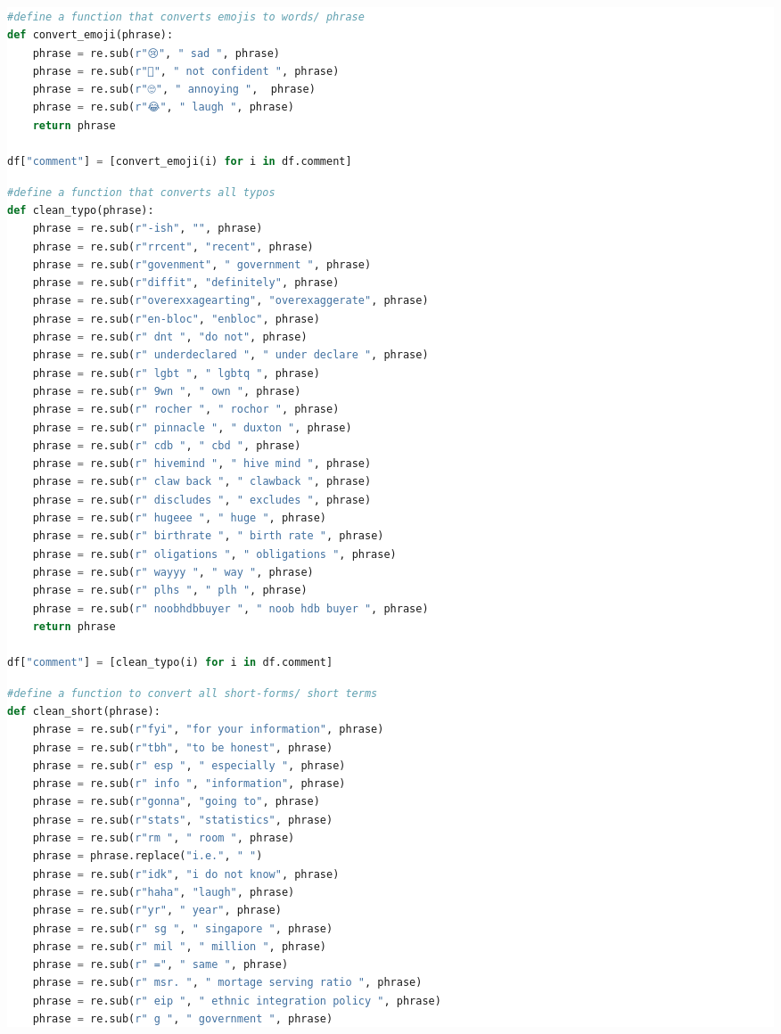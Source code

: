 

```python
#define a function that converts emojis to words/ phrase
def convert_emoji(phrase):
    phrase = re.sub(r"😢", " sad ", phrase)
    phrase = re.sub(r"🤨", " not confident ", phrase)
    phrase = re.sub(r"🙄", " annoying ",  phrase)
    phrase = re.sub(r"😂", " laugh ", phrase)
    return phrase

df["comment"] = [convert_emoji(i) for i in df.comment]

```


```python
#define a function that converts all typos
def clean_typo(phrase):
    phrase = re.sub(r"-ish", "", phrase)
    phrase = re.sub(r"rrcent", "recent", phrase)
    phrase = re.sub(r"govenment", " government ", phrase)
    phrase = re.sub(r"diffit", "definitely", phrase)
    phrase = re.sub(r"overexxagearting", "overexaggerate", phrase)
    phrase = re.sub(r"en-bloc", "enbloc", phrase)
    phrase = re.sub(r" dnt ", "do not", phrase)
    phrase = re.sub(r" underdeclared ", " under declare ", phrase)
    phrase = re.sub(r" lgbt ", " lgbtq ", phrase)
    phrase = re.sub(r" 9wn ", " own ", phrase)
    phrase = re.sub(r" rocher ", " rochor ", phrase)
    phrase = re.sub(r" pinnacle ", " duxton ", phrase)
    phrase = re.sub(r" cdb ", " cbd ", phrase)
    phrase = re.sub(r" hivemind ", " hive mind ", phrase)
    phrase = re.sub(r" claw back ", " clawback ", phrase)
    phrase = re.sub(r" discludes ", " excludes ", phrase)
    phrase = re.sub(r" hugeee ", " huge ", phrase)
    phrase = re.sub(r" birthrate ", " birth rate ", phrase)
    phrase = re.sub(r" oligations ", " obligations ", phrase)
    phrase = re.sub(r" wayyy ", " way ", phrase)
    phrase = re.sub(r" plhs ", " plh ", phrase)
    phrase = re.sub(r" noobhdbbuyer ", " noob hdb buyer ", phrase)
    return phrase
    
df["comment"] = [clean_typo(i) for i in df.comment]
```


```python
#define a function to convert all short-forms/ short terms 
def clean_short(phrase):
    phrase = re.sub(r"fyi", "for your information", phrase)
    phrase = re.sub(r"tbh", "to be honest", phrase)
    phrase = re.sub(r" esp ", " especially ", phrase)
    phrase = re.sub(r" info ", "information", phrase)
    phrase = re.sub(r"gonna", "going to", phrase)
    phrase = re.sub(r"stats", "statistics", phrase)
    phrase = re.sub(r"rm ", " room ", phrase)
    phrase = phrase.replace("i.e.", " ")
    phrase = re.sub(r"idk", "i do not know", phrase)
    phrase = re.sub(r"haha", "laugh", phrase)
    phrase = re.sub(r"yr", " year", phrase)
    phrase = re.sub(r" sg ", " singapore ", phrase)
    phrase = re.sub(r" mil ", " million ", phrase)
    phrase = re.sub(r" =", " same ", phrase)
    phrase = re.sub(r" msr. ", " mortage serving ratio ", phrase)
    phrase = re.sub(r" eip ", " ethnic integration policy ", phrase)
    phrase = re.sub(r" g ", " government ", phrase)
```